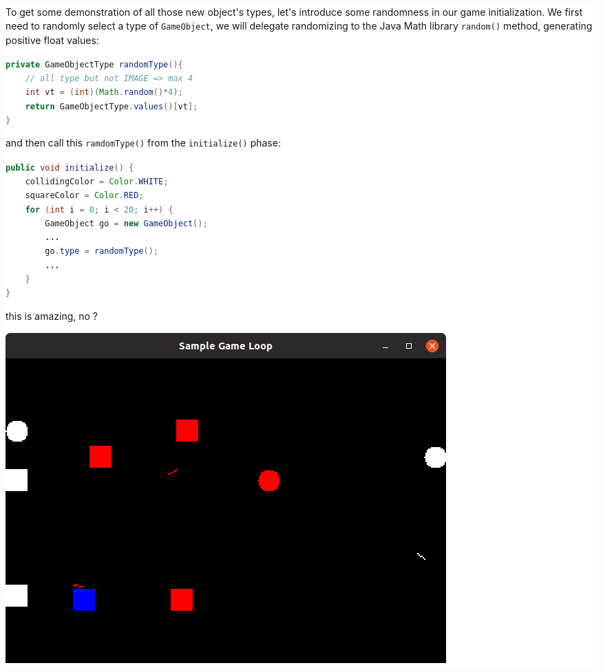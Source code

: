To get some demonstration of all those new object's types, let's introduce some randomness in our game initialization. We first need to randomly select a type of `GameObject`, we will delegate randomizing to the Java Math library `random()` method, generating positive float values:

```java
private GameObjectType randomType(){
    // all type but not IMAGE => max 4
    int vt = (int)(Math.random()*4);
    return GameObjectType.values()[vt];
}
```

and then call this `ramdomType()` from the `initialize()` phase:

```java
public void initialize() {
    collidingColor = Color.WHITE;
    squareColor = Color.RED;
    for (int i = 0; i < 20; i++) {
        GameObject go = new GameObject();
		...
        go.type = randomType();
        ...
    }
}
```

this is amazing, no ?

![Adding random Objects type to the objects list](./resources/illustrations/GameObjectTypeRandom.png "When randomness is fancy")
